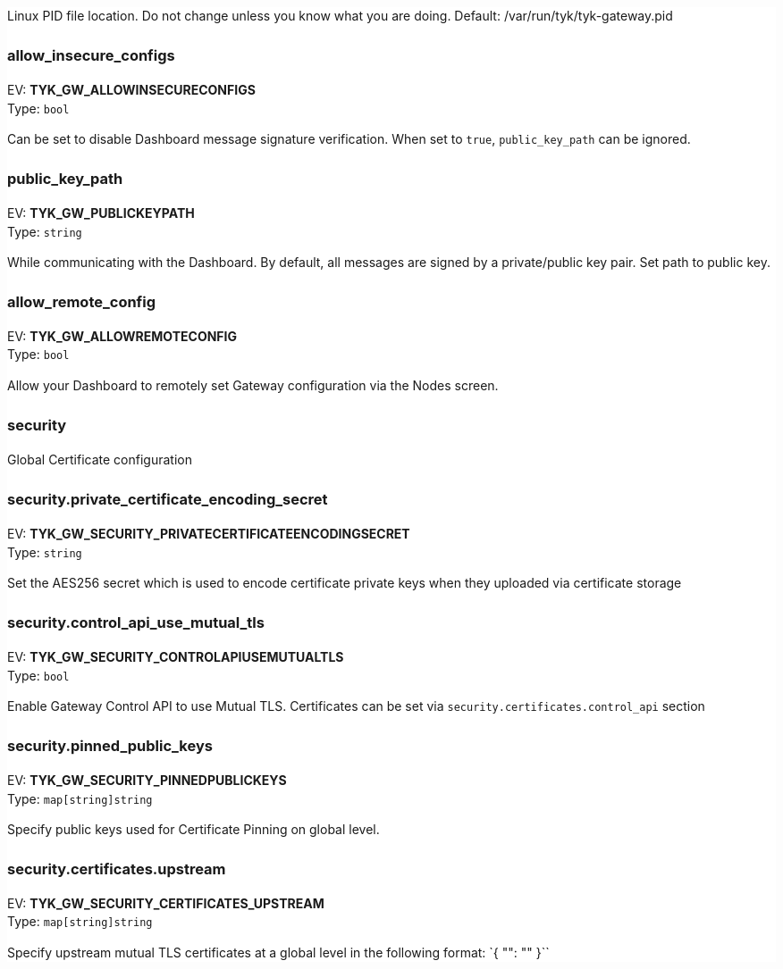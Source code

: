 Linux PID file location. Do not change unless you know what you are doing. Default: /var/run/tyk/tyk-gateway.pid

### allow_insecure_configs
EV: **TYK_GW_ALLOWINSECURECONFIGS**<br />
Type: `bool`<br />

Can be set to disable Dashboard message signature verification. When set to `true`, `public_key_path` can be ignored.

### public_key_path
EV: **TYK_GW_PUBLICKEYPATH**<br />
Type: `string`<br />

While communicating with the Dashboard. By default, all messages are signed by a private/public key pair. Set path to public key.

### allow_remote_config
EV: **TYK_GW_ALLOWREMOTECONFIG**<br />
Type: `bool`<br />

Allow your Dashboard to remotely set Gateway configuration via the Nodes screen.

### security
Global Certificate configuration

### security.private_certificate_encoding_secret
EV: **TYK_GW_SECURITY_PRIVATECERTIFICATEENCODINGSECRET**<br />
Type: `string`<br />

Set the AES256 secret which is used to encode certificate private keys when they uploaded via certificate storage

### security.control_api_use_mutual_tls
EV: **TYK_GW_SECURITY_CONTROLAPIUSEMUTUALTLS**<br />
Type: `bool`<br />

Enable Gateway Control API to use Mutual TLS. Certificates can be set via `security.certificates.control_api` section

### security.pinned_public_keys
EV: **TYK_GW_SECURITY_PINNEDPUBLICKEYS**<br />
Type: `map[string]string`<br />

Specify public keys used for Certificate Pinning on global level.

### security.certificates.upstream
EV: **TYK_GW_SECURITY_CERTIFICATES_UPSTREAM**<br />
Type: `map[string]string`<br />

Specify upstream mutual TLS certificates at a global level in the following format: `{ "<host>": "<cert>" }``
